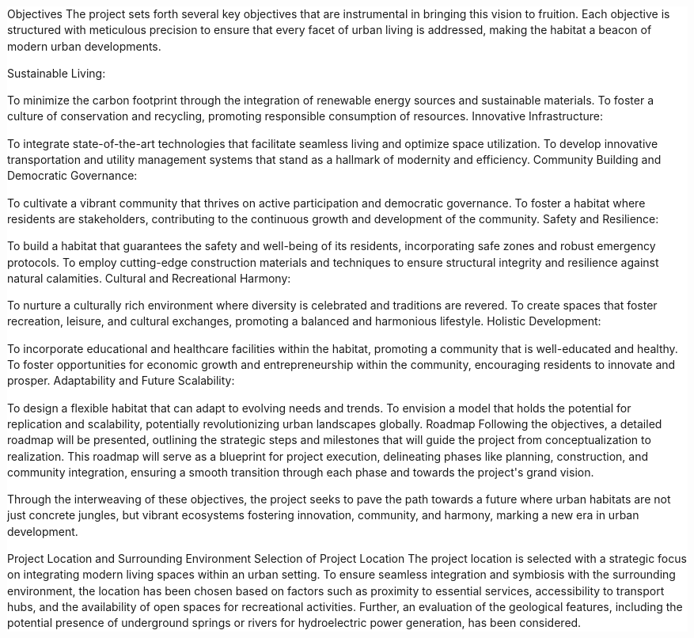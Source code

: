 Objectives
The project sets forth several key objectives that are instrumental in bringing this vision to fruition. Each objective is structured with meticulous precision to ensure that every facet of urban living is addressed, making the habitat a beacon of modern urban developments.

Sustainable Living:

To minimize the carbon footprint through the integration of renewable energy sources and sustainable materials.
To foster a culture of conservation and recycling, promoting responsible consumption of resources.
Innovative Infrastructure:

To integrate state-of-the-art technologies that facilitate seamless living and optimize space utilization.
To develop innovative transportation and utility management systems that stand as a hallmark of modernity and efficiency.
Community Building and Democratic Governance:

To cultivate a vibrant community that thrives on active participation and democratic governance.
To foster a habitat where residents are stakeholders, contributing to the continuous growth and development of the community.
Safety and Resilience:

To build a habitat that guarantees the safety and well-being of its residents, incorporating safe zones and robust emergency protocols.
To employ cutting-edge construction materials and techniques to ensure structural integrity and resilience against natural calamities.
Cultural and Recreational Harmony:

To nurture a culturally rich environment where diversity is celebrated and traditions are revered.
To create spaces that foster recreation, leisure, and cultural exchanges, promoting a balanced and harmonious lifestyle.
Holistic Development:

To incorporate educational and healthcare facilities within the habitat, promoting a community that is well-educated and healthy.
To foster opportunities for economic growth and entrepreneurship within the community, encouraging residents to innovate and prosper.
Adaptability and Future Scalability:

To design a flexible habitat that can adapt to evolving needs and trends.
To envision a model that holds the potential for replication and scalability, potentially revolutionizing urban landscapes globally.
Roadmap
Following the objectives, a detailed roadmap will be presented, outlining the strategic steps and milestones that will guide the project from conceptualization to realization. This roadmap will serve as a blueprint for project execution, delineating phases like planning, construction, and community integration, ensuring a smooth transition through each phase and towards the project's grand vision.

Through the interweaving of these objectives, the project seeks to pave the path towards a future where urban habitats are not just concrete jungles, but vibrant ecosystems fostering innovation, community, and harmony, marking a new era in urban development.

Project Location and Surrounding Environment
Selection of Project Location
The project location is selected with a strategic focus on integrating modern living spaces within an urban setting. To ensure seamless integration and symbiosis with the surrounding environment, the location has been chosen based on factors such as proximity to essential services, accessibility to transport hubs, and the availability of open spaces for recreational activities. Further, an evaluation of the geological features, including the potential presence of underground springs or rivers for hydroelectric power generation, has been considered.
